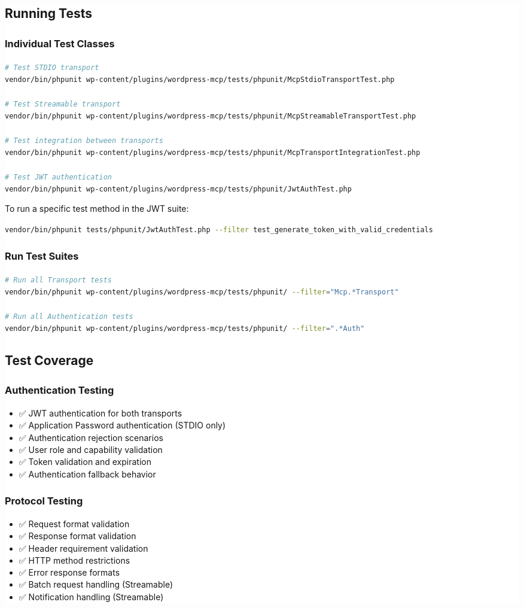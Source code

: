## Running Tests

### Individual Test Classes

```bash
# Test STDIO transport
vendor/bin/phpunit wp-content/plugins/wordpress-mcp/tests/phpunit/McpStdioTransportTest.php

# Test Streamable transport
vendor/bin/phpunit wp-content/plugins/wordpress-mcp/tests/phpunit/McpStreamableTransportTest.php

# Test integration between transports
vendor/bin/phpunit wp-content/plugins/wordpress-mcp/tests/phpunit/McpTransportIntegrationTest.php

# Test JWT authentication
vendor/bin/phpunit wp-content/plugins/wordpress-mcp/tests/phpunit/JwtAuthTest.php
```

To run a specific test method in the JWT suite:

```bash
vendor/bin/phpunit tests/phpunit/JwtAuthTest.php --filter test_generate_token_with_valid_credentials
```

### Run Test Suites

```bash
# Run all Transport tests
vendor/bin/phpunit wp-content/plugins/wordpress-mcp/tests/phpunit/ --filter="Mcp.*Transport"

# Run all Authentication tests
vendor/bin/phpunit wp-content/plugins/wordpress-mcp/tests/phpunit/ --filter=".*Auth"
```

## Test Coverage

### Authentication Testing

-   ✅ JWT authentication for both transports
-   ✅ Application Password authentication (STDIO only)
-   ✅ Authentication rejection scenarios
-   ✅ User role and capability validation
-   ✅ Token validation and expiration
-   ✅ Authentication fallback behavior

### Protocol Testing

-   ✅ Request format validation
-   ✅ Response format validation
-   ✅ Header requirement validation
-   ✅ HTTP method restrictions
-   ✅ Error response formats
-   ✅ Batch request handling (Streamable)
-   ✅ Notification handling (Streamable)
